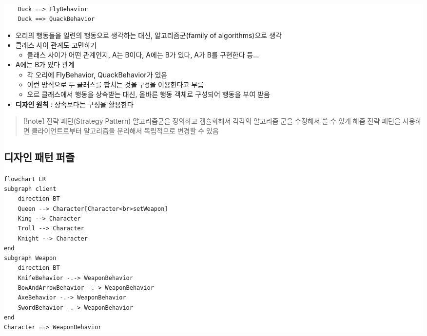 ```mermaid
	Duck ==> FlyBehavior
	Duck ==> QuackBehavior
```

- 오리의 행동들을 일련의 행동으로 생각하는 대신, 알고리즘군(family of algorithms)으로 생각
- 클래스 사이 관계도 고민하기
	- 클래스 사이가 어떤 관계인지, A는 B이다, A에는 B가 있다, A가 B를 구현한다 등…
- A에는 B가 있다 관계
	- 각 오리에 FlyBehavior, QuackBehavior가 있음
	- 이런 방식으로 두 클래스를 합치는 것을 `구성`을 이용한다고 부름
	- 오르 클래스에서 행동을 상속받는 대신, 올바른 행동 객체로 구성되어 행동을 부여 받음
- **디자인 원칙** : 상속보다는 구성을 활용한다

> [!note] 전략 패턴(Strategy Pattern)
> 알고리즘군을 정의하고 캡슐화해서 각각의 알고리즘 군을 수정해서 쓸 수 있게 해줌
> 전략 패턴을 사용하면 클라이언트로부터 알고리즘을 분리해서 독립적으로 변경할 수 있음

## 디자인 패턴 퍼즐

```mermaid
flowchart LR
subgraph client
	direction BT
	Queen --> Character[Character<br>setWeapon]
	King --> Character
	Troll --> Character
	Knight --> Character
end
subgraph Weapon
	direction BT
	KnifeBehavior -.-> WeaponBehavior
	BowAndArrowBehavior -.-> WeaponBehavior
	AxeBehavior -.-> WeaponBehavior
	SwordBehavior -.-> WeaponBehavior
end
Character ==> WeaponBehavior
```
